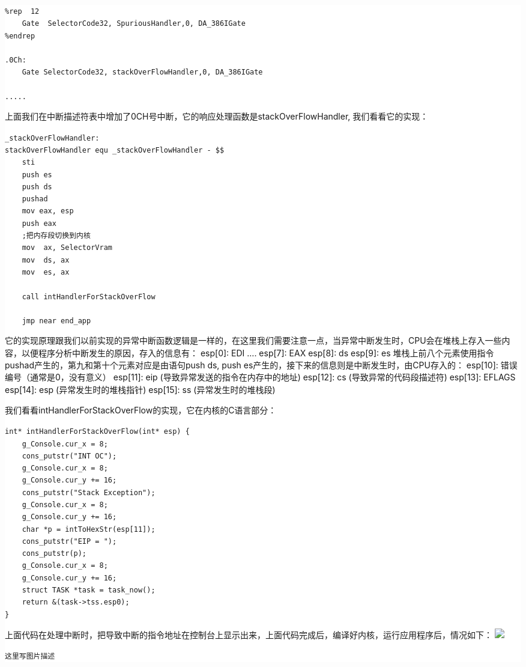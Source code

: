     %rep  12
        Gate  SelectorCode32, SpuriousHandler,0, DA_386IGate
    %endrep
    
    .0Ch:
        Gate SelectorCode32, stackOverFlowHandler,0, DA_386IGate
    
    .....
    

上面我们在中断描述符表中增加了0CH号中断，它的响应处理函数是stackOverFlowHandler, 我们看看它的实现：

    _stackOverFlowHandler:
    stackOverFlowHandler equ _stackOverFlowHandler - $$
        sti
        push es
        push ds
        pushad
        mov eax, esp
        push eax
        ;把内存段切换到内核
        mov  ax, SelectorVram
        mov  ds, ax
        mov  es, ax 
    
        call intHandlerForStackOverFlow
        
        jmp near end_app
    

它的实现原理跟我们以前实现的异常中断函数逻辑是一样的，在这里我们需要注意一点，当异常中断发生时，CPU会在堆栈上存入一些内容，以便程序分析中断发生的原因，存入的信息有：
esp[0]: EDI
….
esp[7]: EAX
esp[8]: ds
esp[9]: es
堆栈上前八个元素使用指令pushad产生的，第九和第十个元素对应是由语句push ds, push es产生的，接下来的信息则是中断发生时，由CPU存入的：
esp[10]: 错误编号（通常是0，没有意义）
esp[11]: eip (导致异常发送的指令在内存中的地址)
esp[12]: cs (导致异常的代码段描述符)
esp[13]: EFLAGS
esp[14]: esp (异常发生时的堆栈指针)
esp[15]: ss (异常发生时的堆栈段)

我们看看intHandlerForStackOverFlow的实现，它在内核的C语言部分：

    int* intHandlerForStackOverFlow(int* esp) {
        g_Console.cur_x = 8;
        cons_putstr("INT OC");
        g_Console.cur_x = 8;
        g_Console.cur_y += 16;
        cons_putstr("Stack Exception");
        g_Console.cur_x = 8;
        g_Console.cur_y += 16;
        char *p = intToHexStr(esp[11]);
        cons_putstr("EIP = ");
        cons_putstr(p);
        g_Console.cur_x = 8;
        g_Console.cur_y += 16;
        struct TASK *task = task_now();
        return &(task->tss.esp0);
    }
    

上面代码在处理中断时，把导致中断的指令地址在控制台上显示出来，上面代码完成后，编译好内核，运行应用程序后，情况如下：
![](/wp-content/uploads/2017/07/1501336365.png) 
  
    这里写图片描述 
   
  
 